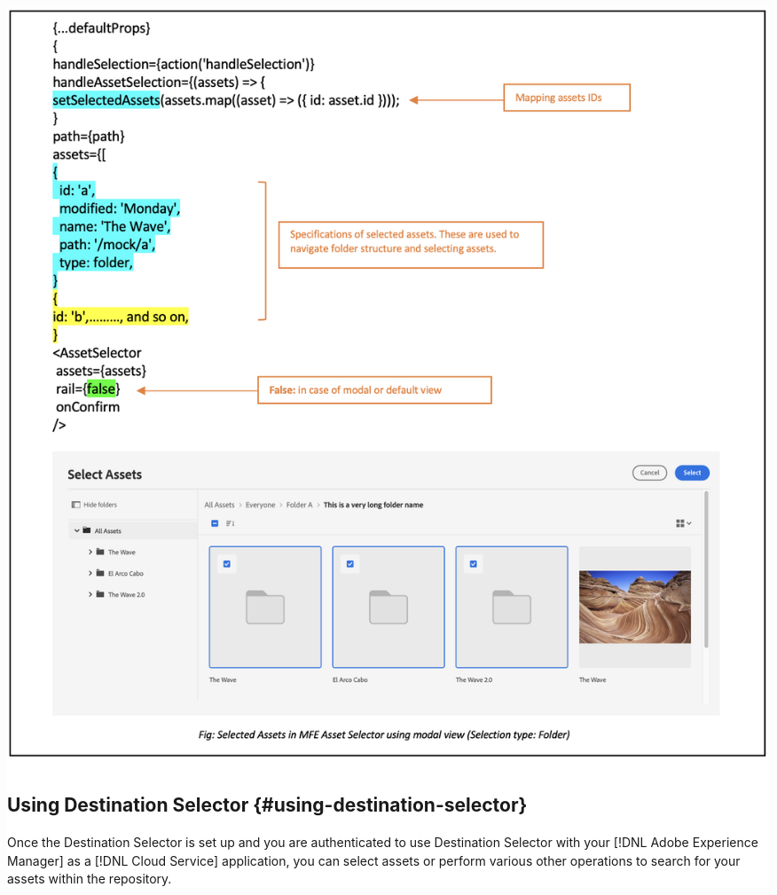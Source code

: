    ![selected-assets-example](assets/selected-assets-example-vanilla.png)







## Using Destination Selector {#using-destination-selector}

Once the Destination Selector is set up and you are authenticated to use Destination Selector with your [!DNL Adobe Experience Manager] as a [!DNL Cloud Service] application, you can select assets or perform various other operations to search for your assets within the repository.
